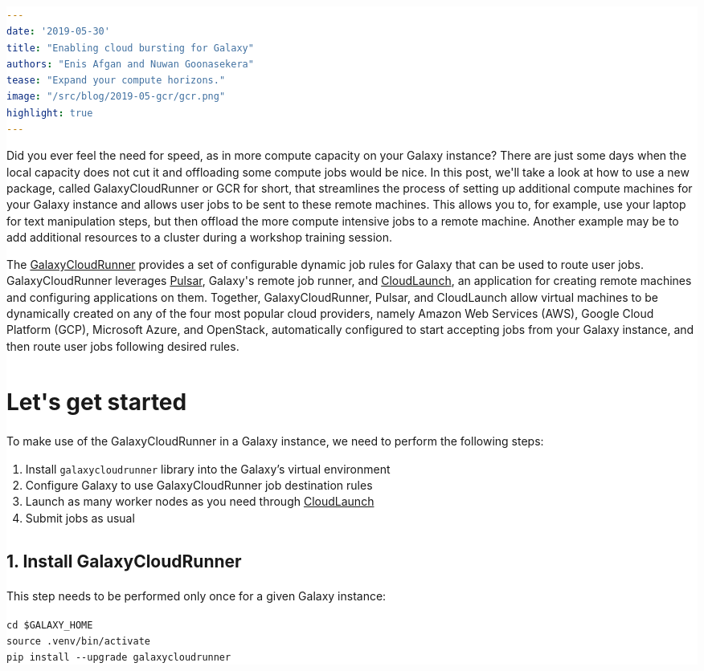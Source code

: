 ```yaml
---
date: '2019-05-30'
title: "Enabling cloud bursting for Galaxy"
authors: "Enis Afgan and Nuwan Goonasekera"
tease: "Expand your compute horizons."
image: "/src/blog/2019-05-gcr/gcr.png"
highlight: true
---
```


Did you ever feel the need for speed, as in more compute capacity on your Galaxy
instance? There are just some days when the local capacity does not cut it and
offloading some compute jobs would be nice. In this post, we'll take a look at
how to use a new package, called GalaxyCloudRunner or GCR for short, that
streamlines the process of setting up additional compute machines for your
Galaxy instance and allows user jobs to be sent to these remote machines. This
allows you to, for example, use your laptop for text manipulation steps, but
then offload the more compute intensive jobs to a remote machine. Another
example may be to add additional resources to a cluster during a workshop
training session.

The [GalaxyCloudRunner](https://gcr.cloudve.org) provides a set of configurable
dynamic job rules for Galaxy that can be used to route user jobs.
GalaxyCloudRunner leverages [Pulsar](https://pulsar.readthedocs.io/), Galaxy's
remote job runner, and [CloudLaunch](https://launch.usegalaxy.org/), an
application for creating remote machines and configuring applications on them.
Together, GalaxyCloudRunner, Pulsar, and CloudLaunch allow virtual machines to
be dynamically created on any of the four most popular cloud providers, namely
Amazon Web Services (AWS), Google Cloud Platform (GCP), Microsoft Azure, and
OpenStack, automatically configured to start accepting jobs from your Galaxy
instance, and then route user jobs following desired rules.

# Let's get started
To make use of the GalaxyCloudRunner in a Galaxy instance, we need to perform
the following steps:

1. Install `galaxycloudrunner` library into the Galaxy’s virtual environment
2. Configure Galaxy to use GalaxyCloudRunner job destination rules
3. Launch as many worker nodes as you need through
   [CloudLaunch](https://launch.usegalaxy.org/catalog/appliance/pulsar-standalone)
4. Submit jobs as usual

## 1. Install GalaxyCloudRunner
This step needs to be performed only once for a given Galaxy instance:
```
cd $GALAXY_HOME
source .venv/bin/activate
pip install --upgrade galaxycloudrunner
```
